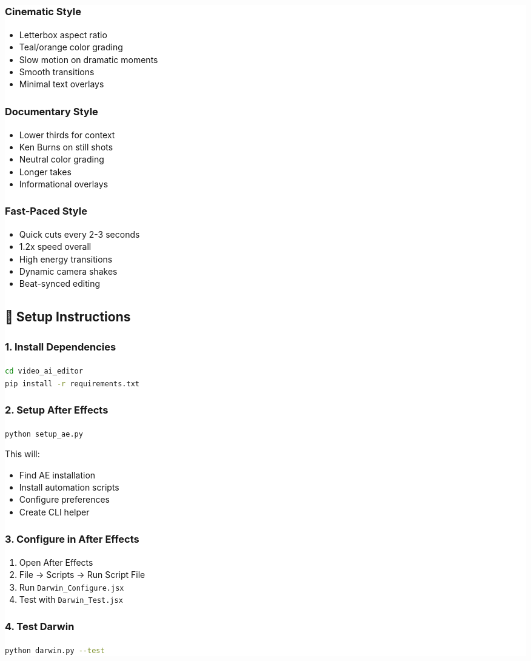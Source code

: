 ### Cinematic Style
- Letterbox aspect ratio
- Teal/orange color grading
- Slow motion on dramatic moments
- Smooth transitions
- Minimal text overlays

### Documentary Style
- Lower thirds for context
- Ken Burns on still shots
- Neutral color grading
- Longer takes
- Informational overlays

### Fast-Paced Style
- Quick cuts every 2-3 seconds
- 1.2x speed overall
- High energy transitions
- Dynamic camera shakes
- Beat-synced editing

## 🔧 Setup Instructions

### 1. Install Dependencies
```bash
cd video_ai_editor
pip install -r requirements.txt
```

### 2. Setup After Effects
```bash
python setup_ae.py
```
This will:
- Find AE installation
- Install automation scripts
- Configure preferences
- Create CLI helper

### 3. Configure in After Effects
1. Open After Effects
2. File → Scripts → Run Script File
3. Run `Darwin_Configure.jsx`
4. Test with `Darwin_Test.jsx`

### 4. Test Darwin
```bash
python darwin.py --test
```
